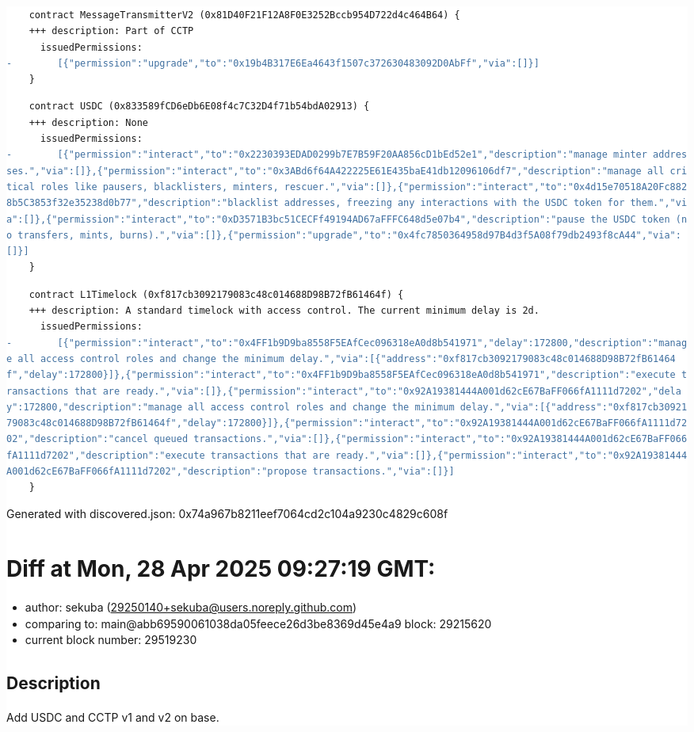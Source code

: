 ```diff
    contract MessageTransmitterV2 (0x81D40F21F12A8F0E3252Bccb954D722d4c464B64) {
    +++ description: Part of CCTP
      issuedPermissions:
-        [{"permission":"upgrade","to":"0x19b4B317E6Ea4643f1507c372630483092D0AbFf","via":[]}]
    }
```

```diff
    contract USDC (0x833589fCD6eDb6E08f4c7C32D4f71b54bdA02913) {
    +++ description: None
      issuedPermissions:
-        [{"permission":"interact","to":"0x2230393EDAD0299b7E7B59F20AA856cD1bEd52e1","description":"manage minter addresses.","via":[]},{"permission":"interact","to":"0x3ABd6f64A422225E61E435baE41db12096106df7","description":"manage all critical roles like pausers, blacklisters, minters, rescuer.","via":[]},{"permission":"interact","to":"0x4d15e70518A20Fc8828b5C3853f32e35238d0b77","description":"blacklist addresses, freezing any interactions with the USDC token for them.","via":[]},{"permission":"interact","to":"0xD3571B3bc51CECFf49194AD67aFFFC648d5e07b4","description":"pause the USDC token (no transfers, mints, burns).","via":[]},{"permission":"upgrade","to":"0x4fc7850364958d97B4d3f5A08f79db2493f8cA44","via":[]}]
    }
```

```diff
    contract L1Timelock (0xf817cb3092179083c48c014688D98B72fB61464f) {
    +++ description: A standard timelock with access control. The current minimum delay is 2d.
      issuedPermissions:
-        [{"permission":"interact","to":"0x4FF1b9D9ba8558F5EAfCec096318eA0d8b541971","delay":172800,"description":"manage all access control roles and change the minimum delay.","via":[{"address":"0xf817cb3092179083c48c014688D98B72fB61464f","delay":172800}]},{"permission":"interact","to":"0x4FF1b9D9ba8558F5EAfCec096318eA0d8b541971","description":"execute transactions that are ready.","via":[]},{"permission":"interact","to":"0x92A19381444A001d62cE67BaFF066fA1111d7202","delay":172800,"description":"manage all access control roles and change the minimum delay.","via":[{"address":"0xf817cb3092179083c48c014688D98B72fB61464f","delay":172800}]},{"permission":"interact","to":"0x92A19381444A001d62cE67BaFF066fA1111d7202","description":"cancel queued transactions.","via":[]},{"permission":"interact","to":"0x92A19381444A001d62cE67BaFF066fA1111d7202","description":"execute transactions that are ready.","via":[]},{"permission":"interact","to":"0x92A19381444A001d62cE67BaFF066fA1111d7202","description":"propose transactions.","via":[]}]
    }
```

Generated with discovered.json: 0x74a967b8211eef7064cd2c104a9230c4829c608f

# Diff at Mon, 28 Apr 2025 09:27:19 GMT:

- author: sekuba (<29250140+sekuba@users.noreply.github.com>)
- comparing to: main@abb69590061038da05feece26d3be8369d45e4a9 block: 29215620
- current block number: 29519230

## Description

Add USDC and CCTP v1 and v2 on base.
